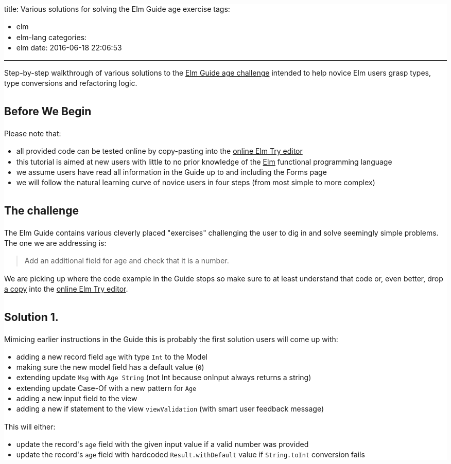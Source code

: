 title: Various solutions for solving the Elm Guide age exercise
tags:
  - elm
  - elm-lang
categories:
  - elm
date: 2016-06-18 22:06:53
---


Step-by-step walkthrough of various solutions to the
[Elm Guide age challenge](http://guide.elm-lang.org/architecture/user_input/forms.html)
intended to help novice Elm users grasp types, type conversions and refactoring logic.

## Before We Begin

Please note that:

- all provided code can be tested online by copy-pasting into the [online Elm Try editor](http://elm-lang.org/try)
- this tutorial is aimed at new users with little to no prior knowledge of the [Elm](http://elm-lang.org/) 
functional programming language
- we assume users have read all information in the Guide up to and including the Forms page
- we will follow the natural learning curve of novice users in four steps (from most simple to more complex)

## The challenge

The Elm Guide contains various cleverly placed "exercises" challenging the user
to dig in and solve seemingly simple problems. The one we are addressing is:

> Add an additional field for age and check that it is a number.

We are picking up where the code example in the Guide stops so make sure to
at least understand that code or, even better, drop
[a copy](https://github.com/bravo-kernel/application-examples/blob/master/blog-various-solutions-to-the-elm-guide-age-excercise/starting-source.elm)
into the [online Elm Try editor](http://elm-lang.org/try).

## Solution 1.

Mimicing earlier instructions in the Guide this is probably the first solution
users will come up with:

- adding a new record field `age` with type `Int` to the Model
- making sure the new model field has a default value (`0`)
- extending update `Msg` with `Age String` (not Int because onInput always returns a string)
- extending update Case-Of with a new pattern for `Age`
- adding a new input field to the view
- adding a new if statement to the view `viewValidation` (with smart user feedback message)

This will either:
- update the record's `age` field with the given input value if a valid number was provided
- update the record's `age` field with hardcoded `Result.withDefault` value if `String.toInt` conversion fails
